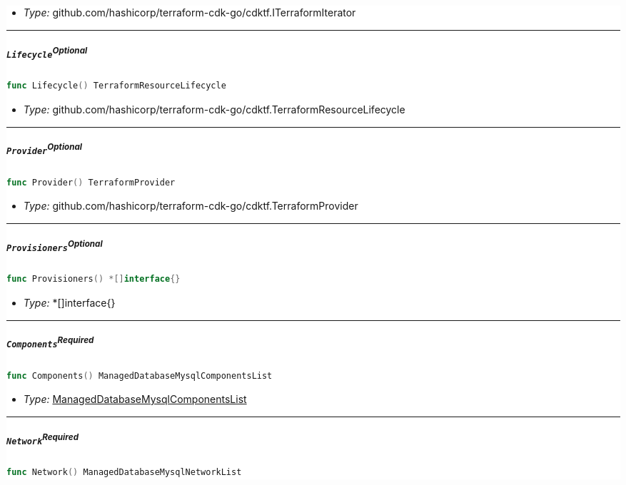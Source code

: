 - *Type:* github.com/hashicorp/terraform-cdk-go/cdktf.ITerraformIterator

---

##### `Lifecycle`<sup>Optional</sup> <a name="Lifecycle" id="@cdktf/provider-upcloud.managedDatabaseMysql.ManagedDatabaseMysql.property.lifecycle"></a>

```go
func Lifecycle() TerraformResourceLifecycle
```

- *Type:* github.com/hashicorp/terraform-cdk-go/cdktf.TerraformResourceLifecycle

---

##### `Provider`<sup>Optional</sup> <a name="Provider" id="@cdktf/provider-upcloud.managedDatabaseMysql.ManagedDatabaseMysql.property.provider"></a>

```go
func Provider() TerraformProvider
```

- *Type:* github.com/hashicorp/terraform-cdk-go/cdktf.TerraformProvider

---

##### `Provisioners`<sup>Optional</sup> <a name="Provisioners" id="@cdktf/provider-upcloud.managedDatabaseMysql.ManagedDatabaseMysql.property.provisioners"></a>

```go
func Provisioners() *[]interface{}
```

- *Type:* *[]interface{}

---

##### `Components`<sup>Required</sup> <a name="Components" id="@cdktf/provider-upcloud.managedDatabaseMysql.ManagedDatabaseMysql.property.components"></a>

```go
func Components() ManagedDatabaseMysqlComponentsList
```

- *Type:* <a href="#@cdktf/provider-upcloud.managedDatabaseMysql.ManagedDatabaseMysqlComponentsList">ManagedDatabaseMysqlComponentsList</a>

---

##### `Network`<sup>Required</sup> <a name="Network" id="@cdktf/provider-upcloud.managedDatabaseMysql.ManagedDatabaseMysql.property.network"></a>

```go
func Network() ManagedDatabaseMysqlNetworkList
```
